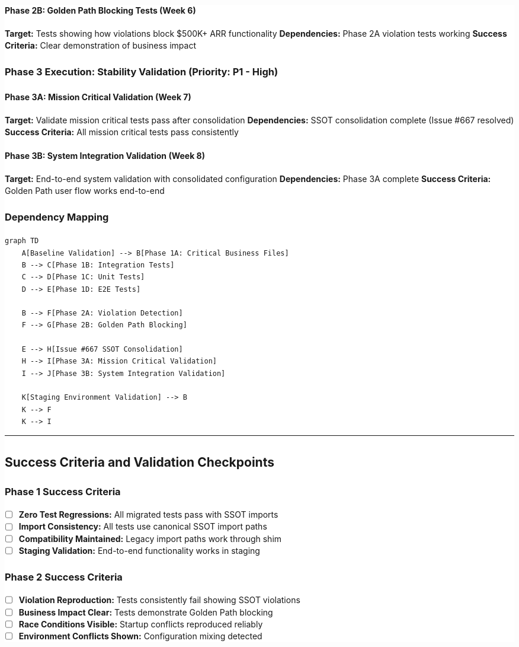 #### Phase 2B: Golden Path Blocking Tests (Week 6)
**Target:** Tests showing how violations block $500K+ ARR functionality
**Dependencies:** Phase 2A violation tests working
**Success Criteria:** Clear demonstration of business impact

### Phase 3 Execution: Stability Validation (Priority: P1 - High)

#### Phase 3A: Mission Critical Validation (Week 7)
**Target:** Validate mission critical tests pass after consolidation
**Dependencies:** SSOT consolidation complete (Issue #667 resolved)
**Success Criteria:** All mission critical tests pass consistently

#### Phase 3B: System Integration Validation (Week 8)
**Target:** End-to-end system validation with consolidated configuration
**Dependencies:** Phase 3A complete
**Success Criteria:** Golden Path user flow works end-to-end

### Dependency Mapping

```mermaid
graph TD
    A[Baseline Validation] --> B[Phase 1A: Critical Business Files]
    B --> C[Phase 1B: Integration Tests]
    C --> D[Phase 1C: Unit Tests]
    D --> E[Phase 1D: E2E Tests]

    B --> F[Phase 2A: Violation Detection]
    F --> G[Phase 2B: Golden Path Blocking]

    E --> H[Issue #667 SSOT Consolidation]
    H --> I[Phase 3A: Mission Critical Validation]
    I --> J[Phase 3B: System Integration Validation]

    K[Staging Environment Validation] --> B
    K --> F
    K --> I
```

---

## Success Criteria and Validation Checkpoints

### Phase 1 Success Criteria
- [ ] **Zero Test Regressions:** All migrated tests pass with SSOT imports
- [ ] **Import Consistency:** All tests use canonical SSOT import paths
- [ ] **Compatibility Maintained:** Legacy import paths work through shim
- [ ] **Staging Validation:** End-to-end functionality works in staging

### Phase 2 Success Criteria
- [ ] **Violation Reproduction:** Tests consistently fail showing SSOT violations
- [ ] **Business Impact Clear:** Tests demonstrate Golden Path blocking
- [ ] **Race Conditions Visible:** Startup conflicts reproduced reliably
- [ ] **Environment Conflicts Shown:** Configuration mixing detected
